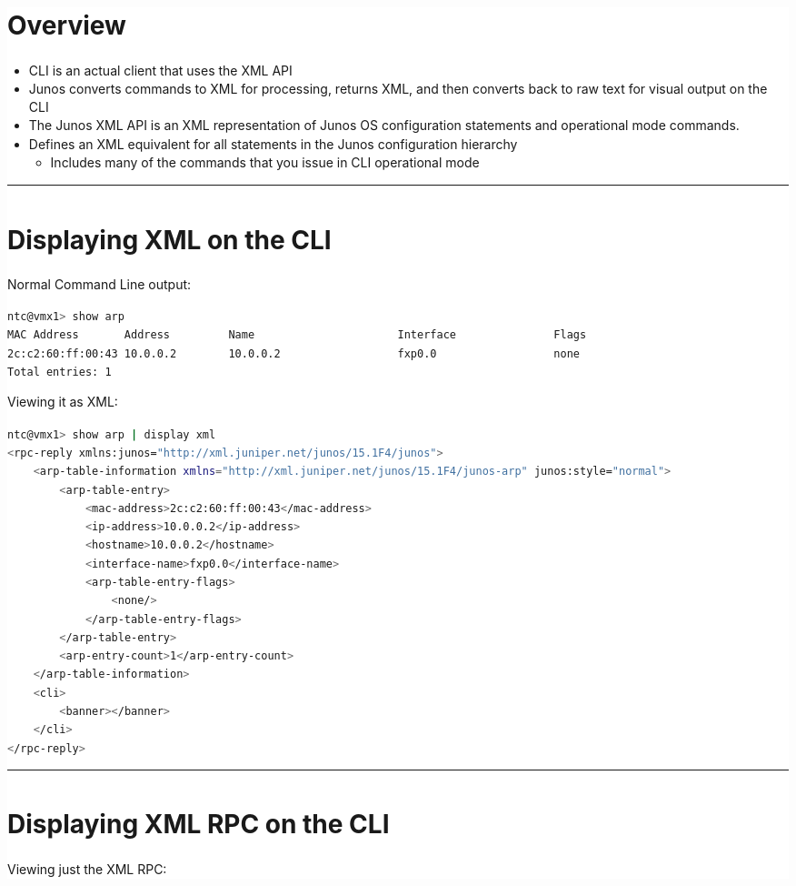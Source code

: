 # Overview

- CLI is an actual client that uses the XML API
- Junos converts commands to XML for processing, returns XML, and then converts back to raw text for visual output on the CLI
- The Junos XML API is an XML representation of Junos OS configuration statements and operational mode commands.
- Defines an XML equivalent for all statements in the Junos configuration hierarchy
  - Includes many of the commands that you issue in CLI operational mode

---

# Displaying XML on the CLI

Normal Command Line output:

```bash
ntc@vmx1> show arp 
MAC Address       Address         Name                      Interface               Flags
2c:c2:60:ff:00:43 10.0.0.2        10.0.0.2                  fxp0.0                  none
Total entries: 1
```

Viewing it as XML:
```bash
ntc@vmx1> show arp | display xml        
<rpc-reply xmlns:junos="http://xml.juniper.net/junos/15.1F4/junos">
    <arp-table-information xmlns="http://xml.juniper.net/junos/15.1F4/junos-arp" junos:style="normal">
        <arp-table-entry>
            <mac-address>2c:c2:60:ff:00:43</mac-address>
            <ip-address>10.0.0.2</ip-address>
            <hostname>10.0.0.2</hostname>
            <interface-name>fxp0.0</interface-name>
            <arp-table-entry-flags>
                <none/>
            </arp-table-entry-flags>
        </arp-table-entry>
        <arp-entry-count>1</arp-entry-count>
    </arp-table-information>
    <cli>
        <banner></banner>
    </cli>
</rpc-reply>
```

---

# Displaying XML RPC on the CLI

Viewing just the XML RPC:
